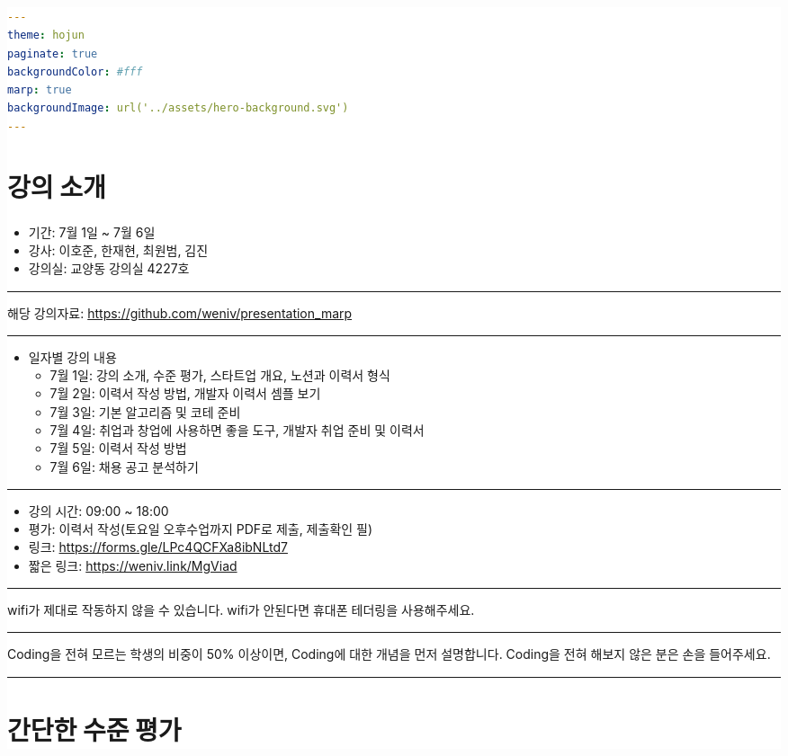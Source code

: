 ```yaml
---
theme: hojun
paginate: true
backgroundColor: #fff
marp: true
backgroundImage: url('../assets/hero-background.svg')
---
```




# **강의 소개**

- 기간: 7월 1일 ~ 7월 6일
- 강사: 이호준, 한재현, 최원범, 김진
- 강의실: 교양동 강의실 4227호

---

해당 강의자료: https://github.com/weniv/presentation_marp

---

- 일자별 강의 내용
  - 7월 1일: 강의 소개, 수준 평가, 스타트업 개요, 노션과 이력서 형식
  - 7월 2일: 이력서 작성 방법, 개발자 이력서 셈플 보기
  - 7월 3일: 기본 알고리즘 및 코테 준비
  - 7월 4일: 취업과 창업에 사용하면 좋을 도구, 개발자 취업 준비 및 이력서
  - 7월 5일: 이력서 작성 방법
  - 7월 6일: 채용 공고 분석하기

---

- 강의 시간: 09:00 ~ 18:00
- 평가: 이력서 작성(토요일 오후수업까지 PDF로 제출, 제출확인 필)
- 링크: https://forms.gle/LPc4QCFXa8ibNLtd7
- 짧은 링크: https://weniv.link/MgViad

---



wifi가 제대로 작동하지 않을 수 있습니다.
wifi가 안된다면 휴대폰 테더링을 사용해주세요.

---

Coding을 전혀 모르는 학생의 비중이 50% 이상이면,
Coding에 대한 개념을 먼저 설명합니다.
Coding을 전혀 해보지 않은 분은 손을 들어주세요.

---



# 간단한 수준 평가
